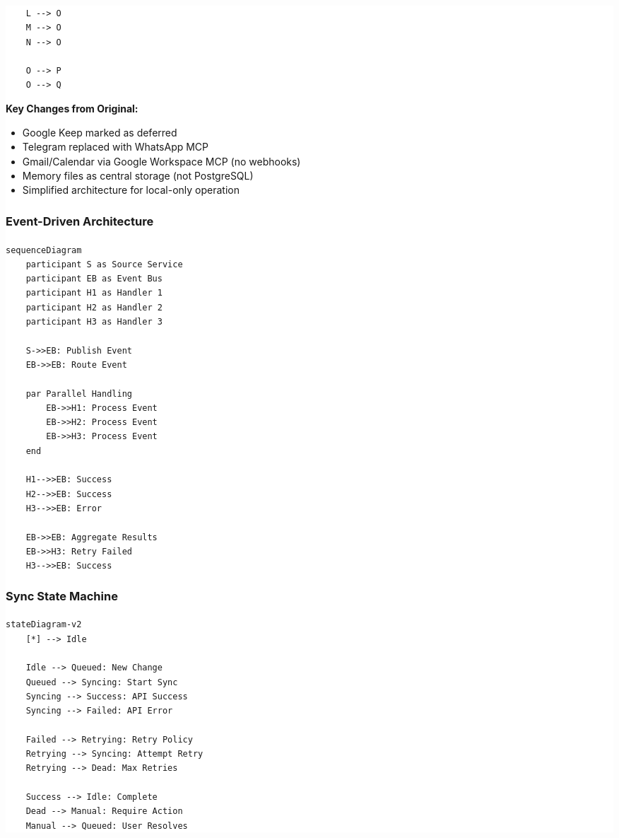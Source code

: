 ```mermaid
    L --> O
    M --> O
    N --> O

    O --> P
    O --> Q
```

**Key Changes from Original:**
- Google Keep marked as deferred
- Telegram replaced with WhatsApp MCP
- Gmail/Calendar via Google Workspace MCP (no webhooks)
- Memory files as central storage (not PostgreSQL)
- Simplified architecture for local-only operation

### Event-Driven Architecture

```mermaid
sequenceDiagram
    participant S as Source Service
    participant EB as Event Bus
    participant H1 as Handler 1
    participant H2 as Handler 2
    participant H3 as Handler 3

    S->>EB: Publish Event
    EB->>EB: Route Event

    par Parallel Handling
        EB->>H1: Process Event
        EB->>H2: Process Event
        EB->>H3: Process Event
    end

    H1-->>EB: Success
    H2-->>EB: Success
    H3-->>EB: Error

    EB->>EB: Aggregate Results
    EB->>H3: Retry Failed
    H3-->>EB: Success
```

### Sync State Machine

```mermaid
stateDiagram-v2
    [*] --> Idle

    Idle --> Queued: New Change
    Queued --> Syncing: Start Sync
    Syncing --> Success: API Success
    Syncing --> Failed: API Error

    Failed --> Retrying: Retry Policy
    Retrying --> Syncing: Attempt Retry
    Retrying --> Dead: Max Retries

    Success --> Idle: Complete
    Dead --> Manual: Require Action
    Manual --> Queued: User Resolves
```
